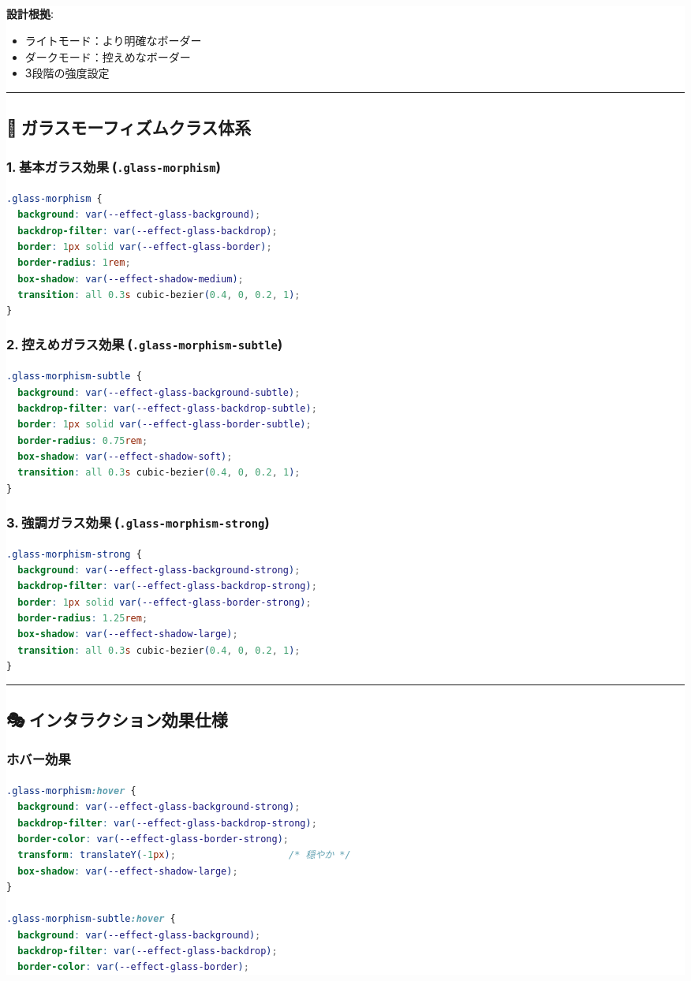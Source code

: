 **設計根拠**:
- ライトモード：より明確なボーダー
- ダークモード：控えめなボーダー
- 3段階の強度設定

---

## 🎨 ガラスモーフィズムクラス体系

### 1. 基本ガラス効果 (`.glass-morphism`)
```css
.glass-morphism {
  background: var(--effect-glass-background);
  backdrop-filter: var(--effect-glass-backdrop);
  border: 1px solid var(--effect-glass-border);
  border-radius: 1rem;
  box-shadow: var(--effect-shadow-medium);
  transition: all 0.3s cubic-bezier(0.4, 0, 0.2, 1);
}
```

### 2. 控えめガラス効果 (`.glass-morphism-subtle`)
```css
.glass-morphism-subtle {
  background: var(--effect-glass-background-subtle);
  backdrop-filter: var(--effect-glass-backdrop-subtle);
  border: 1px solid var(--effect-glass-border-subtle);
  border-radius: 0.75rem;
  box-shadow: var(--effect-shadow-soft);
  transition: all 0.3s cubic-bezier(0.4, 0, 0.2, 1);
}
```

### 3. 強調ガラス効果 (`.glass-morphism-strong`)
```css
.glass-morphism-strong {
  background: var(--effect-glass-background-strong);
  backdrop-filter: var(--effect-glass-backdrop-strong);
  border: 1px solid var(--effect-glass-border-strong);
  border-radius: 1.25rem;
  box-shadow: var(--effect-shadow-large);
  transition: all 0.3s cubic-bezier(0.4, 0, 0.2, 1);
}
```

---

## 🎭 インタラクション効果仕様

### ホバー効果
```css
.glass-morphism:hover {
  background: var(--effect-glass-background-strong);
  backdrop-filter: var(--effect-glass-backdrop-strong);
  border-color: var(--effect-glass-border-strong);
  transform: translateY(-1px);                    /* 穏やか */
  box-shadow: var(--effect-shadow-large);
}

.glass-morphism-subtle:hover {
  background: var(--effect-glass-background);
  backdrop-filter: var(--effect-glass-backdrop);
  border-color: var(--effect-glass-border);
```